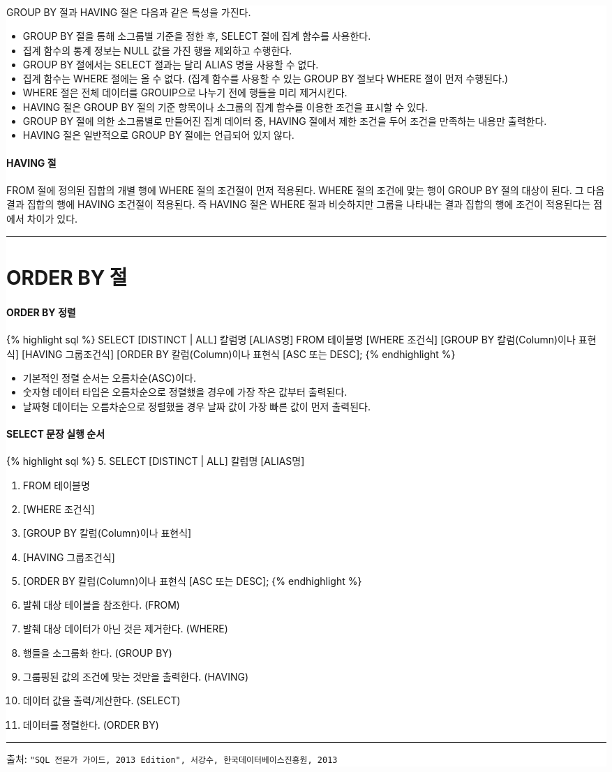 GROUP BY 절과 HAVING 절은 다음과 같은 특성을 가진다.

* GROUP BY 절을 통해 소그룹별 기준을 정한 후, SELECT 절에 집계 함수를 사용한다.
* 집계 함수의 통계 정보는 NULL 값을 가진 행을 제외하고 수행한다.
* GROUP BY 절에서는 SELECT 절과는 달리 ALIAS 명을 사용할 수 없다.
* 집계 함수는 WHERE 절에는 올 수 없다.
  (집계 함수를 사용할 수 있는 GROUP BY 절보다 WHERE 절이 먼저 수행된다.)
* WHERE 절은 전체 데이터를 GROUIP으로 나누기 전에 행들을 미리 제거시킨다.
* HAVING 절은 GROUP BY 절의 기준 항목이나 소그룹의 집계 함수를 이용한 조건을 표시할 수 있다.
* GROUP BY 절에 의한 소그룹별로 만들어진 집계 데이터 중, HAVING 절에서 제한 조건을 두어 조건을 만족하는 내용만 출력한다.
* HAVING 절은 일반적으로 GROUP BY 절에는 언급되어 있지 않다.

#### HAVING 절

FROM 절에 정의된 집합의 개별 행에 WHERE 절의 조건절이 먼저 적용된다. 
WHERE 절의 조건에 맞는 행이 GROUP BY 절의 대상이 된다.
그 다음 결과 집합의 행에 HAVING 조건절이 적용된다. 
즉 HAVING 절은 WHERE 절과 비슷하지만 그룹을 나타내는 결과 집합의 행에 조건이 적용된다는 점에서 차이가 있다.

---

# ORDER BY 절

#### ORDER BY 정렬
{% highlight sql %}
SELECT [DISTINCT | ALL] 칼럼명 [ALIAS명]
FROM 테이블명
[WHERE 조건식]
[GROUP BY 칼럼(Column)이나 표현식]
[HAVING 그룹조건식]
[ORDER BY 칼럼(Column)이나 표현식 [ASC 또는 DESC]; 
{% endhighlight %}

* 기본적인 정렬 순서는 오름차순(ASC)이다.
* 숫자형 데이터 타입은 오름차순으로 정렬했을 경우에 가장 작은 값부터 출력된다.
* 날짜형 데이터는 오름차순으로 정렬했을 경우 날짜 값이 가장 빠른 값이 먼저 출력된다.

#### SELECT 문장 실행 순서
{% highlight sql %}
5. SELECT [DISTINCT | ALL] 칼럼명 [ALIAS명]
1. FROM 테이블명
2. [WHERE 조건식]
3. [GROUP BY 칼럼(Column)이나 표현식]
4. [HAVING 그룹조건식]
6. [ORDER BY 칼럼(Column)이나 표현식 [ASC 또는 DESC]; 
{% endhighlight %}

1. 발췌 대상 테이블을 참조한다. (FROM)
2. 발췌 대상 데이터가 아닌 것은 제거한다. (WHERE)
3. 행들을 소그룹화 한다. (GROUP BY)
4. 그룹핑된 값의 조건에 맞는 것만을 출력한다. (HAVING)
5. 데이터 값을 출력/계산한다. (SELECT)
6. 데이터를 정렬한다. (ORDER BY)

---

출처: `"SQL 전문가 가이드, 2013 Edition", 서강수, 한국데이터베이스진흥원, 2013` 

